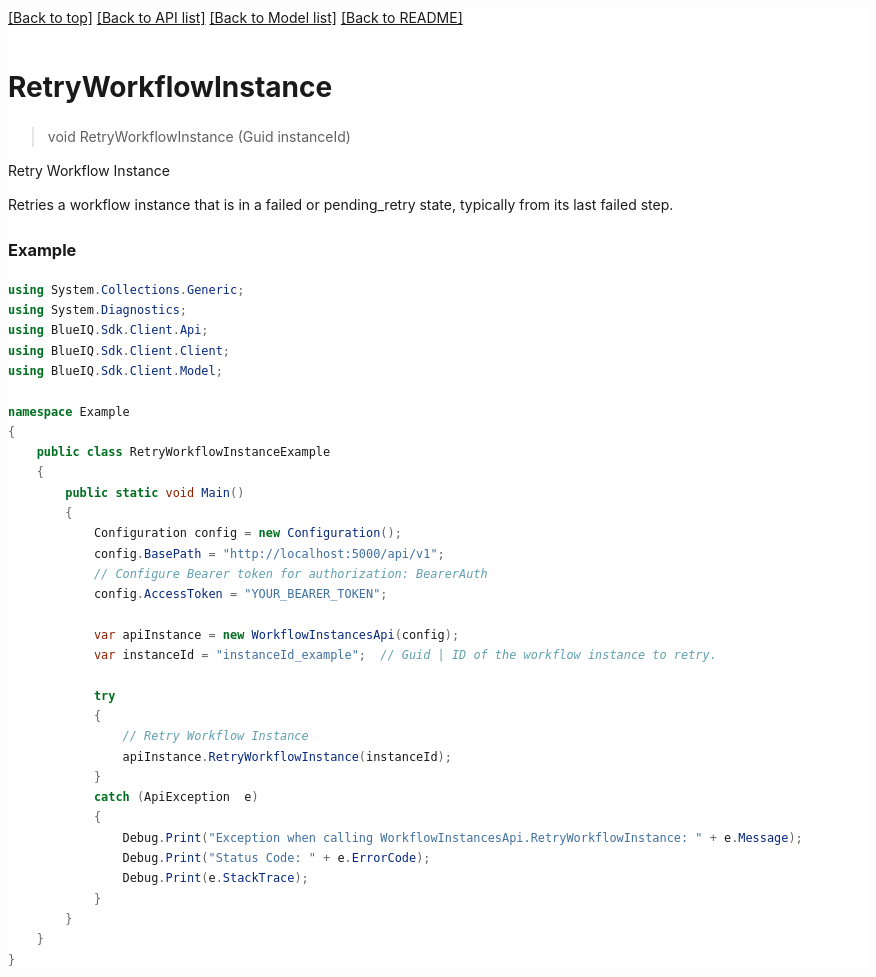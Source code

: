 [[Back to top]](#) [[Back to API list]](../../README.md#documentation-for-api-endpoints) [[Back to Model list]](../../README.md#documentation-for-models) [[Back to README]](../../README.md)

<a id="retryworkflowinstance"></a>
# **RetryWorkflowInstance**
> void RetryWorkflowInstance (Guid instanceId)

Retry Workflow Instance

Retries a workflow instance that is in a failed or pending_retry state, typically from its last failed step.

### Example
```csharp
using System.Collections.Generic;
using System.Diagnostics;
using BlueIQ.Sdk.Client.Api;
using BlueIQ.Sdk.Client.Client;
using BlueIQ.Sdk.Client.Model;

namespace Example
{
    public class RetryWorkflowInstanceExample
    {
        public static void Main()
        {
            Configuration config = new Configuration();
            config.BasePath = "http://localhost:5000/api/v1";
            // Configure Bearer token for authorization: BearerAuth
            config.AccessToken = "YOUR_BEARER_TOKEN";

            var apiInstance = new WorkflowInstancesApi(config);
            var instanceId = "instanceId_example";  // Guid | ID of the workflow instance to retry.

            try
            {
                // Retry Workflow Instance
                apiInstance.RetryWorkflowInstance(instanceId);
            }
            catch (ApiException  e)
            {
                Debug.Print("Exception when calling WorkflowInstancesApi.RetryWorkflowInstance: " + e.Message);
                Debug.Print("Status Code: " + e.ErrorCode);
                Debug.Print(e.StackTrace);
            }
        }
    }
}
```
